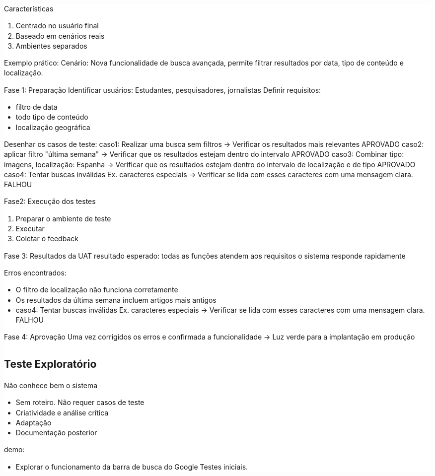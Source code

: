 Características
1. Centrado no usuário final
2. Baseado em cenários reais
3. Ambientes separados

Exemplo prático:
Cenário: Nova funcionalidade de busca avançada, permite filtrar resultados por data, tipo de conteúdo e localização.

Fase 1: Preparação
Identificar usuários: Estudantes, pesquisadores, jornalistas
Definir requisitos:
- filtro de data
- todo tipo de conteúdo
- localização geográfica

Desenhar os casos de teste:
caso1: Realizar uma busca sem filtros -> Verificar os resultados mais relevantes APROVADO
caso2: aplicar filtro "última semana" -> Verificar que os resultados estejam dentro do intervalo APROVADO
caso3: Combinar tipo: imagens, localização: Espanha -> Verificar que os resultados estejam dentro do intervalo de localização e de tipo APROVADO
caso4: Tentar buscas inválidas Ex. caracteres especiais -> Verificar se lida com esses caracteres com uma mensagem clara. FALHOU

Fase2: Execução dos testes
1. Preparar o ambiente de teste
2. Executar
3. Coletar o feedback

Fase 3: Resultados da UAT
resultado esperado: todas as funções atendem aos requisitos
o sistema responde rapidamente

Erros encontrados:
- O filtro de localização não funciona corretamente
- Os resultados da última semana incluem artigos mais antigos
- caso4: Tentar buscas inválidas Ex. caracteres especiais -> Verificar se lida com esses caracteres com uma mensagem clara. FALHOU

Fase 4: Aprovação
Uma vez corrigidos os erros e confirmada a funcionalidade -> Luz verde para a implantação em produção


## Teste Exploratório
Não conhece bem o sistema
+ Sem roteiro. Não requer casos de teste
+ Criatividade e análise crítica
+ Adaptação
+ Documentação posterior

demo:
- Explorar o funcionamento da barra de busca do Google
Testes iniciais.
